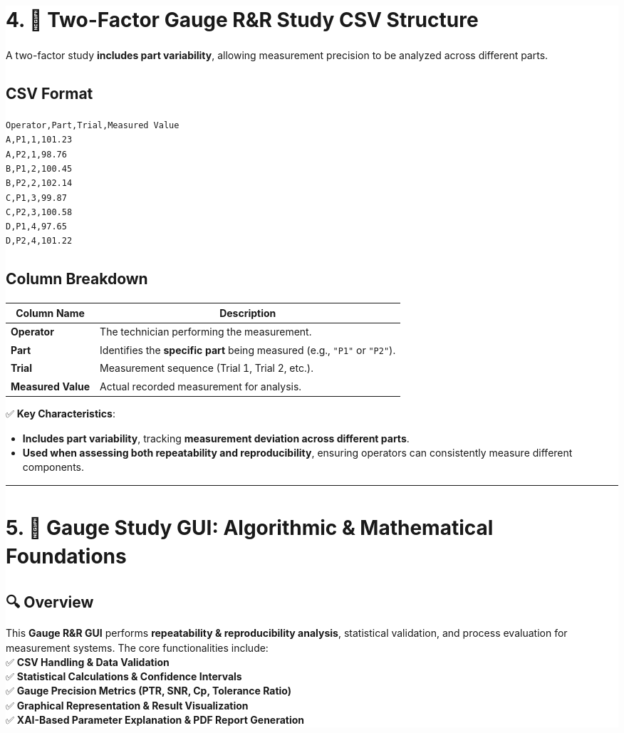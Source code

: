 
# 4. 📌 **Two-Factor Gauge R&R Study CSV Structure**
A two-factor study **includes part variability**, allowing measurement precision to be analyzed across different parts.

## **CSV Format**
```csv
Operator,Part,Trial,Measured Value
A,P1,1,101.23
A,P2,1,98.76
B,P1,2,100.45
B,P2,2,102.14
C,P1,3,99.87
C,P2,3,100.58
D,P1,4,97.65
D,P2,4,101.22
```

## **Column Breakdown**
| Column Name       | Description |
|------------------|-------------|
| **Operator**      | The technician performing the measurement. |
| **Part**         | Identifies the **specific part** being measured (e.g., `"P1"` or `"P2"`). |
| **Trial**        | Measurement sequence (Trial 1, Trial 2, etc.). |
| **Measured Value** | Actual recorded measurement for analysis. |

✅ **Key Characteristics**:
- **Includes part variability**, tracking **measurement deviation across different parts**.  
- **Used when assessing both repeatability and reproducibility**, ensuring operators can consistently measure different components.

---


# 5. 📏 **Gauge Study GUI: Algorithmic & Mathematical Foundations**  

## 🔍 **Overview**  
This **Gauge R&R GUI** performs **repeatability & reproducibility analysis**, statistical validation, and process evaluation for measurement systems. The core functionalities include:  
✅ **CSV Handling & Data Validation**  
✅ **Statistical Calculations & Confidence Intervals**  
✅ **Gauge Precision Metrics (PTR, SNR, Cp, Tolerance Ratio)**  
✅ **Graphical Representation & Result Visualization**  
✅ **XAI-Based Parameter Explanation & PDF Report Generation**  
